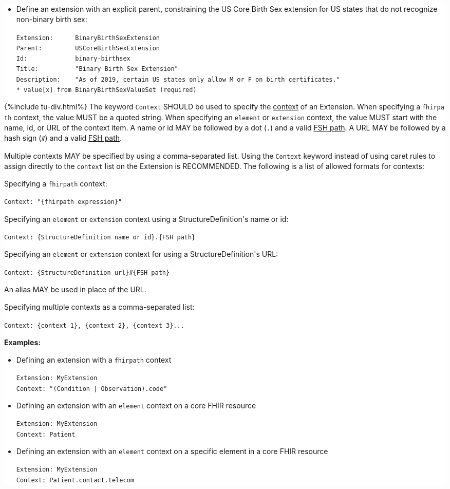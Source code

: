 
* Define an extension with an explicit parent, constraining the US Core Birth Sex extension for US states that do not recognize non-binary birth sex:

  ```
  Extension:      BinaryBirthSexExtension
  Parent:         USCoreBirthSexExtension
  Id:             binary-birthsex
  Title:          "Binary Birth Sex Extension"
  Description:    "As of 2019, certain US states only allow M or F on birth certificates."
  * value[x] from BinaryBirthSexValueSet (required)
  ```

{%include tu-div.html%}
The keyword `Context` SHOULD be used to specify the [context](https://hl7.org/fhir/R5/defining-extensions.html#context) of an Extension. When specifying a `fhirpath` context, the value MUST be a quoted string. When specifying an `element` or `extension` context, the value MUST start with the name, id, or URL of the context item. A name or id MAY be followed by a dot (`.`) and a valid [FSH path](#fsh-paths). A URL MAY be followed by a hash sign (`#`) and a valid [FSH path](#fsh-paths).

Multiple contexts MAY be specified by using a comma-separated list. Using the `Context` keyword instead of using caret rules to assign directly to the `context` list on the Extension is RECOMMENDED. The following is a list of allowed formats for contexts:

Specifying a `fhirpath` context:
  <pre><code>Context: "{fhirpath expression}"</code></pre>

Specifying an `element` or `extension` context using a StructureDefinition's name or id:
  <pre><code>Context: {StructureDefinition name or id}<span class="optional">.{FSH path}</span></code></pre>

Specifying an `element` or `extension` context for using a StructureDefinition's URL:
  <pre><code>Context: {StructureDefinition url}<span class="optional">#{FSH path}</span></code></pre>
An alias MAY be used in place of the URL.

Specifying multiple contexts as a comma-separated list:
  <pre><code>Context: {context 1}<span class="optional">, {context 2}, {context 3}...</span></code></pre>

**Examples:**

* Defining an extension with a `fhirpath` context

  ```
  Extension: MyExtension
  Context: "(Condition | Observation).code"
  ```

* Defining an extension with an `element` context on a core FHIR resource

  ```
  Extension: MyExtension
  Context: Patient
  ```

* Defining an extension with an `element` context on a specific element in a core FHIR resource

  ```
  Extension: MyExtension
  Context: Patient.contact.telecom
  ```
